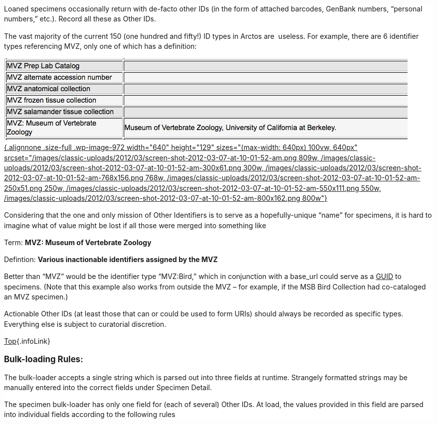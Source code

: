 Loaned specimens occasionally return with de-facto other IDs (in the
form of attached barcodes, GenBank numbers, “personal numbers,” etc.).
Record all these as Other IDs.

The vast majority of the current 150 (one hundred and fifty!) ID types
in Arctos are  useless. For example, there are 6 identifier types
referencing MVZ, only one of which has a definition:

[![](/images/classic-uploads/2012/03/screen-shot-2012-03-07-at-10-01-52-am.png "Screen Shot 2012-03-07 at 10.01.52 AM"){.alignnone
.size-full .wp-image-972 width="640" height="129"
sizes="(max-width: 640px) 100vw, 640px"
srcset="/images/classic-uploads/2012/03/screen-shot-2012-03-07-at-10-01-52-am.png 809w, /images/classic-uploads/2012/03/screen-shot-2012-03-07-at-10-01-52-am-300x61.png 300w, /images/classic-uploads/2012/03/screen-shot-2012-03-07-at-10-01-52-am-768x156.png 768w, /images/classic-uploads/2012/03/screen-shot-2012-03-07-at-10-01-52-am-250x51.png 250w, /images/classic-uploads/2012/03/screen-shot-2012-03-07-at-10-01-52-am-550x111.png 550w, /images/classic-uploads/2012/03/screen-shot-2012-03-07-at-10-01-52-am-800x162.png 800w"}](/images/classic-uploads/2012/03/screen-shot-2012-03-07-at-10-01-52-am.png)

Considering that the one and only mission of Other Identifiers is to
serve as a hopefully-unique “name” for specimens, it is hard to imagine
what of value might be lost if all those were merged into something like

Term: **MVZ: Museum of Vertebrate Zoology**

Defintion: **Various inactionable identifiers assigned by the MVZ**

Better than “MVZ” would be the identifier type “MVZ:Bird,” which in
conjunction with a base_url could serve as a [GUID](catalog/#guid) to
specimens. (Note that this example also works from outside the MVZ – for
example, if the MSB Bird Collection had co-cataloged an MVZ specimen.)

Actionable Other IDs (at least those that can or could be used to form
URIs) should always be recorded as specific types. Everything else is
subject to curatorial discretion.

[Top](#top){.infoLink}

<span style="font-size:larger;font-weight:bold">Bulk-loading
Rules:</span>

The bulk-loader accepts a single string which is parsed out into three
fields at runtime. Strangely formatted strings may be manually entered
into the correct fields under Specimen Detail.

The specimen bulk-loader has only one field for (each of several) Other
IDs. At load, the values provided in this field are parsed into
individual fields according to the following rules
